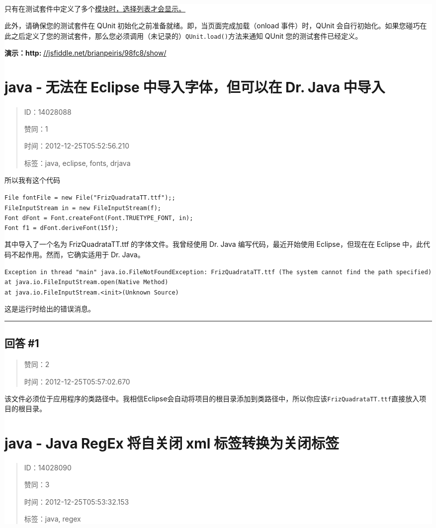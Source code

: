只有在测试套件中定义了多个[模块时，选择列表才会显示。](http://api.qunitjs.com/module/)

此外，请确保您的测试套件在 QUnit 初始化之前准备就绪。即，当页面完成加载（onload 事件）时，QUnit 会自行初始化。如果您碰巧在此之后定义了您的测试套件，那么您必须调用（未记录的）`QUnit.load()`方法来通知 QUnit 您的测试套件已经定义。

**演示：http:** [//jsfiddle.net/brianpeiris/98fc8/show/](http://jsfiddle.net/brianpeiris/98fc8/show/)

# java - 无法在 Eclipse 中导入字体，但可以在 Dr. Java 中导入

> ID：14028088
> 
> 赞同：1
> 
> 时间：2012-12-25T05:52:56.210
> 
> 标签：java, eclipse, fonts, drjava

所以我有这个代码

```
File fontFile = new File("FrizQuadrataTT.ttf");;
FileInputStream in = new FileInputStream(f);
Font dFont = Font.createFont(Font.TRUETYPE_FONT, in);
Font f1 = dFont.deriveFont(15f); 
```

其中导入了一个名为 FrizQuadrataTT.ttf 的字体文件。我曾经使用 Dr. Java 编写代码，最近开始使用 Eclipse，但现在在 Eclipse 中，此代码不起作用。然而，它确实适用于 Dr. Java。

```
Exception in thread "main" java.io.FileNotFoundException: FrizQuadrataTT.ttf (The system cannot find the path specified)
at java.io.FileInputStream.open(Native Method)
at java.io.FileInputStream.<init>(Unknown Source) 
```

这是运行时给出的错误消息。

* * *

## 回答 #1

> 赞同：2
> 
> 时间：2012-12-25T05:57:02.670

该文件必须位于应用程序的类路径中。我相信Eclipse会自动将项目的根目录添加到类路径中，所以你应该`FrizQuadrataTT.ttf`直接放入项目的根目录。

# java - Java RegEx 将自关闭 xml 标签转换为关闭标签

> ID：14028090
> 
> 赞同：3
> 
> 时间：2012-12-25T05:53:32.153
> 
> 标签：java, regex
